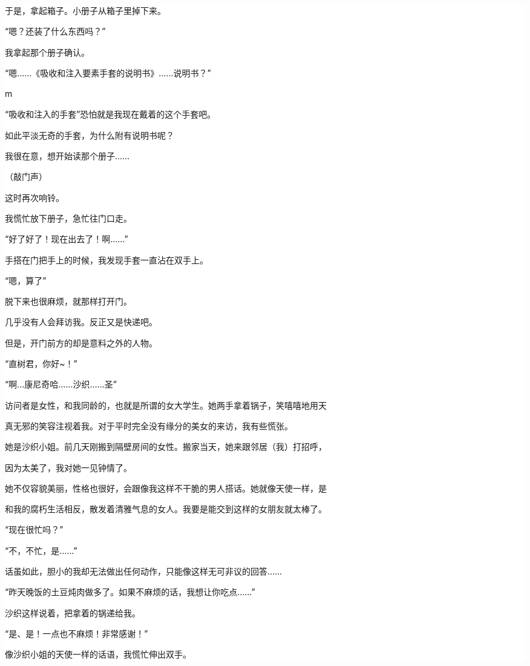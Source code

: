 于是，拿起箱子。小册子从箱子里掉下来。

“嗯？还装了什么东西吗？”

我拿起那个册子确认。

“嗯……《吸收和注入要素手套的说明书》……说明书？”

m

“吸收和注入的手套”恐怕就是我现在戴着的这个手套吧。

如此平淡无奇的手套，为什么附有说明书呢？

我很在意，想开始读那个册子……

（敲门声）

这时再次响铃。

我慌忙放下册子，急忙往门口走。

“好了好了！现在出去了！啊……”

手搭在门把手上的时候，我发现手套一直沾在双手上。

“嗯，算了”

脱下来也很麻烦，就那样打开门。

几乎没有人会拜访我。反正又是快递吧。

但是，开门前方的却是意料之外的人物。

“直树君，你好~！”

“啊…康尼奇哈……沙织……圣”

访问者是女性，和我同龄的，也就是所谓的女大学生。她两手拿着锅子，笑嘻嘻地用天

真无邪的笑容注视着我。对于平时完全没有缘分的美女的来访，我有些慌张。

她是沙织小姐。前几天刚搬到隔壁房间的女性。搬家当天，她来跟邻居（我）打招呼，

因为太美了，我对她一见钟情了。

她不仅容貌美丽，性格也很好，会跟像我这样不干脆的男人搭话。她就像天使一样，是

和我的腐朽生活相反，散发着清雅气息的女人。我要是能交到这样的女朋友就太棒了。



“现在很忙吗？”

“不，不忙，是……”

话虽如此，胆小的我却无法做出任何动作，只能像这样无可非议的回答……

“昨天晚饭的土豆炖肉做多了。如果不麻烦的话，我想让你吃点……”

沙织这样说着，把拿着的锅递给我。

“是、是！一点也不麻烦！非常感谢！”

像沙织小姐的天使一样的话语，我慌忙伸出双手。
